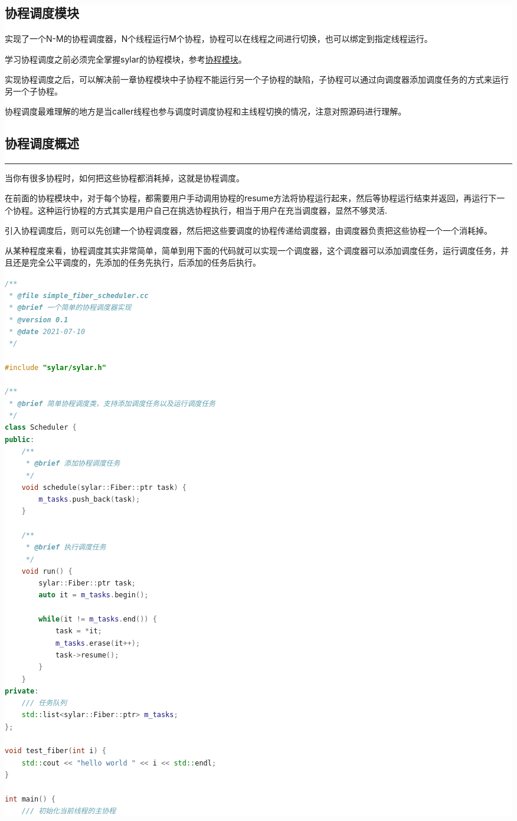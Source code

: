 协程调度模块
----
实现了一个N-M的协程调度器，N个线程运行M个协程，协程可以在线程之间进行切换，也可以绑定到指定线程运行。

学习协程调度之前必须完全掌握sylar的协程模块，参考[协程模块](./fiber.md)。

实现协程调度之后，可以解决前一章协程模块中子协程不能运行另一个子协程的缺陷，子协程可以通过向调度器添加调度任务的方式来运行另一个子协程。

协程调度最难理解的地方是当caller线程也参与调度时调度协程和主线程切换的情况，注意对照源码进行理解。
## 协程调度概述
---
当你有很多协程时，如何把这些协程都消耗掉，这就是协程调度。

在前面的协程模块中，对于每个协程，都需要用户手动调用协程的resume方法将协程运行起来，然后等协程运行结束并返回，再运行下一个协程。这种运行协程的方式其实是用户自己在挑选协程执行，相当于用户在充当调度器，显然不够灵活.

引入协程调度后，则可以先创建一个协程调度器，然后把这些要调度的协程传递给调度器，由调度器负责把这些协程一个一个消耗掉。

从某种程度来看，协程调度其实非常简单，简单到用下面的代码就可以实现一个调度器，这个调度器可以添加调度任务，运行调度任务，并且还是完全公平调度的，先添加的任务先执行，后添加的任务后执行。
```CPP
/**
 * @file simple_fiber_scheduler.cc
 * @brief 一个简单的协程调度器实现
 * @version 0.1
 * @date 2021-07-10
 */
 
#include "sylar/sylar.h"
 
/**
 * @brief 简单协程调度类，支持添加调度任务以及运行调度任务
 */
class Scheduler {
public:
    /**
     * @brief 添加协程调度任务
     */
    void schedule(sylar::Fiber::ptr task) {
        m_tasks.push_back(task);
    }
 
    /**
     * @brief 执行调度任务
     */
    void run() {
        sylar::Fiber::ptr task;
        auto it = m_tasks.begin();
 
        while(it != m_tasks.end()) {
            task = *it;
            m_tasks.erase(it++);
            task->resume();
        }
    }
private:
    /// 任务队列
    std::list<sylar::Fiber::ptr> m_tasks;
};
 
void test_fiber(int i) {
    std::cout << "hello world " << i << std::endl;
}
 
int main() {
    /// 初始化当前线程的主协程
```